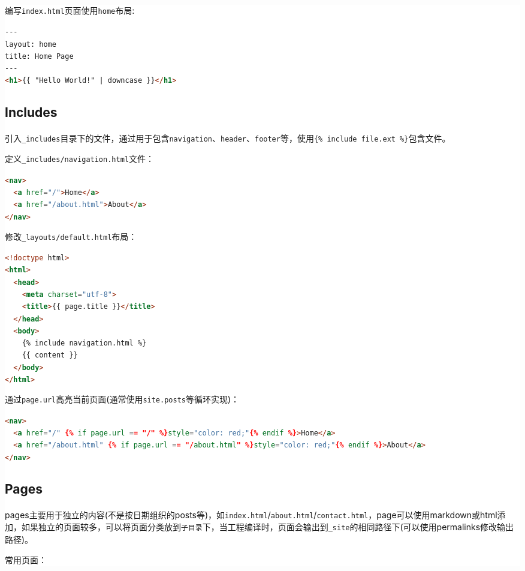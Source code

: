 编写`index.html`页面使用`home`布局:

```html
---
layout: home
title: Home Page
---
<h1>{{ "Hello World!" | downcase }}</h1>
```



## Includes

引入`_includes`目录下的文件，通过用于包含`navigation`、`header`、`footer`等，使用`{% include file.ext %}`包含文件。

定义`_includes/navigation.html`文件：

```html
<nav>
  <a href="/">Home</a>
  <a href="/about.html">About</a>
</nav>
```

修改`_layouts/default.html`布局：

```html
<!doctype html>
<html>
  <head>
    <meta charset="utf-8">
    <title>{{ page.title }}</title>
  </head>
  <body>
    {% include navigation.html %}
    {{ content }}
  </body>
</html>
```

通过`page.url`高亮当前页面(通常使用`site.posts`等循环实现)：

```html
<nav>
  <a href="/" {% if page.url == "/" %}style="color: red;"{% endif %}>Home</a>
  <a href="/about.html" {% if page.url == "/about.html" %}style="color: red;"{% endif %}>About</a>
</nav>
```



## Pages

pages主要用于独立的内容(不是按日期组织的posts等)，如`index.html`/`about.html`/`contact.html`，page可以使用markdown或html添加，如果独立的页面较多，可以将页面分类放到`子目录`下，当工程编译时，页面会输出到`_site`的相同路径下(可以使用permalinks修改输出路径)。

常用页面：
